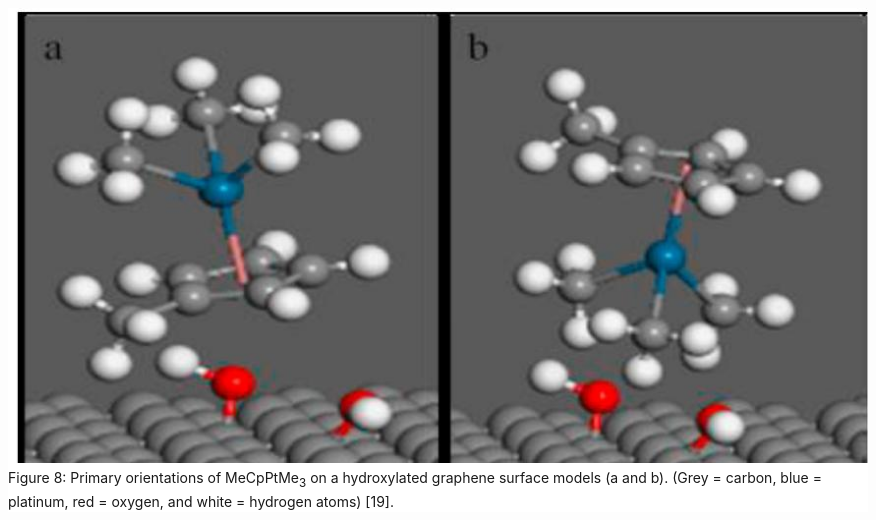 ![](images/dbfdedeefa132666253d750b72475693071a701394e86eb3ed05a472143c1be8.jpg)  
Figure 8: Primary orientations of  $\mathrm{MeCpPtMe_3}$  on a hydroxylated graphene surface models (a and b). (Grey = carbon, blue = platinum, red = oxygen, and white = hydrogen atoms) [19].
